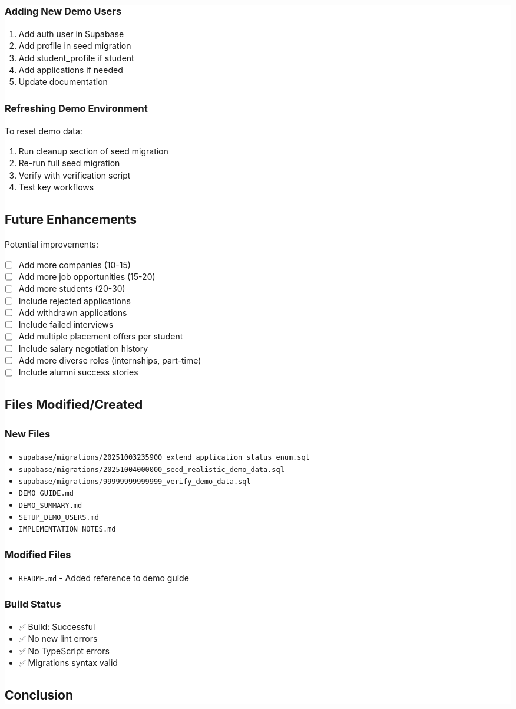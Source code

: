 ### Adding New Demo Users
1. Add auth user in Supabase
2. Add profile in seed migration
3. Add student_profile if student
4. Add applications if needed
5. Update documentation

### Refreshing Demo Environment
To reset demo data:
1. Run cleanup section of seed migration
2. Re-run full seed migration
3. Verify with verification script
4. Test key workflows

## Future Enhancements

Potential improvements:
- [ ] Add more companies (10-15)
- [ ] Add more job opportunities (15-20)
- [ ] Add more students (20-30)
- [ ] Include rejected applications
- [ ] Add withdrawn applications
- [ ] Include failed interviews
- [ ] Add multiple placement offers per student
- [ ] Include salary negotiation history
- [ ] Add more diverse roles (internships, part-time)
- [ ] Include alumni success stories

## Files Modified/Created

### New Files
- `supabase/migrations/20251003235900_extend_application_status_enum.sql`
- `supabase/migrations/20251004000000_seed_realistic_demo_data.sql`
- `supabase/migrations/99999999999999_verify_demo_data.sql`
- `DEMO_GUIDE.md`
- `DEMO_SUMMARY.md`
- `SETUP_DEMO_USERS.md`
- `IMPLEMENTATION_NOTES.md`

### Modified Files
- `README.md` - Added reference to demo guide

### Build Status
- ✅ Build: Successful
- ✅ No new lint errors
- ✅ No TypeScript errors
- ✅ Migrations syntax valid

## Conclusion

